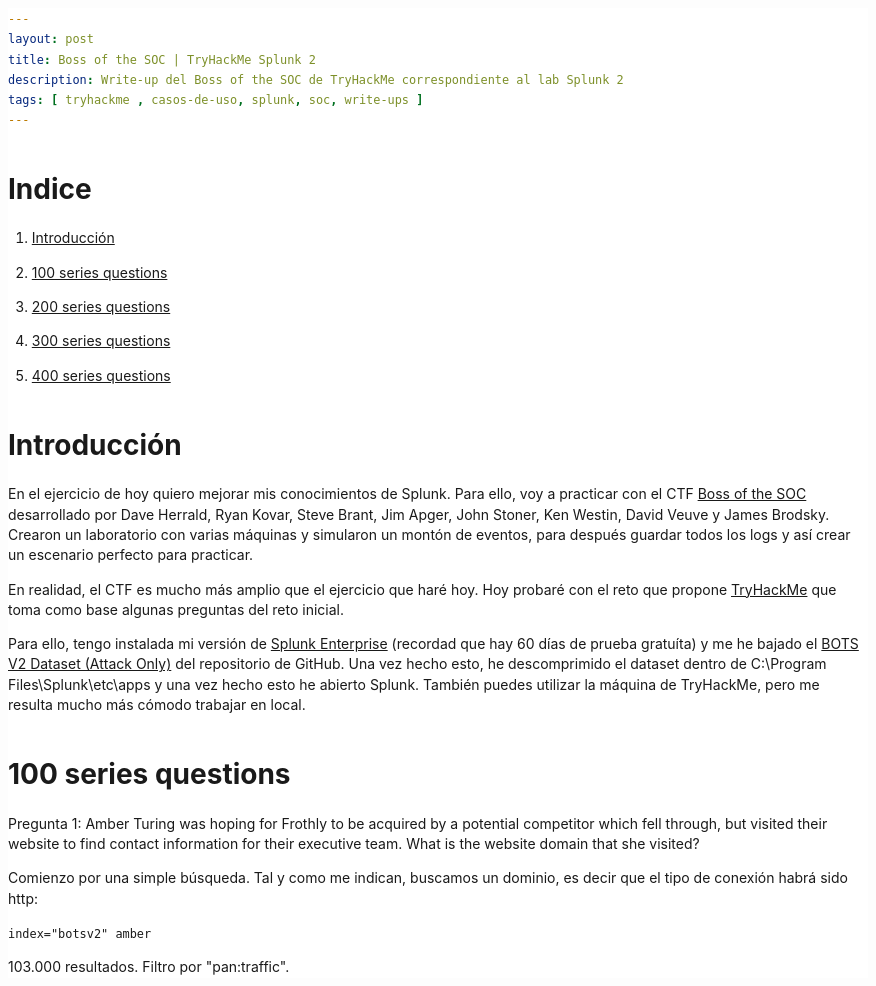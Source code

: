 ```yaml
---
layout: post
title: Boss of the SOC | TryHackMe Splunk 2
description: Write-up del Boss of the SOC de TryHackMe correspondiente al lab Splunk 2
tags: [ tryhackme , casos-de-uso, splunk, soc, write-ups ]
---
```


# Indice

1. [Introducción](#introduction)

2. [100 series questions](#100)

3. [200 series questions](#200)

4. [300 series questions](#300)

5. [400 series questions](#400)


# Introducción<a id="introduction"></a>

En el ejercicio de hoy quiero mejorar mis conocimientos de Splunk. Para ello, voy a practicar con el CTF [Boss of the SOC](https://github.com/splunk/botsv2) desarrollado por Dave Herrald, Ryan Kovar, Steve Brant, Jim Apger, John Stoner, Ken Westin, David Veuve y James Brodsky. Crearon un laboratorio con varias máquinas y simularon un montón de eventos, para después guardar todos los logs y así crear un escenario perfecto para practicar. 

En realidad, el CTF es mucho más amplio que el ejercicio que haré hoy. Hoy probaré con el reto que propone  [TryHackMe](https://tryhackme.com/room/splunk2gcd5) que toma como base algunas preguntas del reto inicial. 

Para ello, tengo instalada mi versión de [Splunk Enterprise](https://www.splunk.com) (recordad que hay 60 días de prueba gratuíta) y me he bajado el [BOTS V2 Dataset (Attack Only)](https://github.com/splunk/botsv2) del repositorio de GitHub. Una vez hecho esto, he descomprimido el dataset dentro de C:\Program Files\Splunk\etc\apps y una vez hecho esto he abierto Splunk. También puedes utilizar la máquina de TryHackMe, pero me resulta mucho más cómodo trabajar en local.

# 100 series questions <a id="100"></a>

Pregunta 1: Amber Turing was hoping for Frothly to be acquired by a potential competitor which fell through, but visited their website to find contact information for their executive team. What is the website domain that she visited?

Comienzo por una simple búsqueda. Tal y como me indican, buscamos un dominio, es decir que el tipo de conexión habrá sido http:

```
index="botsv2" amber
```

103.000 resultados. Filtro por "pan:traffic".
